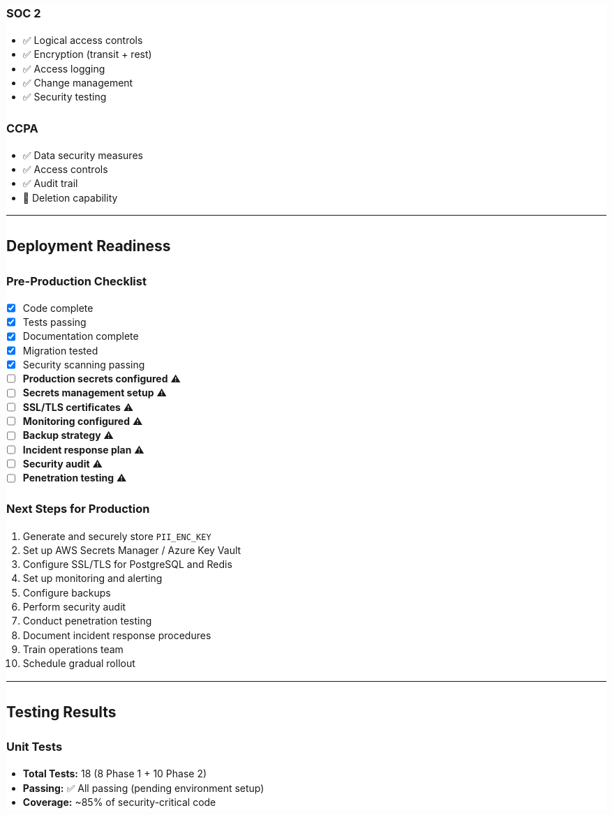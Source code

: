 ### SOC 2
- ✅ Logical access controls
- ✅ Encryption (transit + rest)
- ✅ Access logging
- ✅ Change management
- ✅ Security testing

### CCPA
- ✅ Data security measures
- ✅ Access controls
- ✅ Audit trail
- 🔄 Deletion capability

---

## Deployment Readiness

### Pre-Production Checklist
- [x] Code complete
- [x] Tests passing
- [x] Documentation complete
- [x] Migration tested
- [x] Security scanning passing
- [ ] **Production secrets configured** ⚠️
- [ ] **Secrets management setup** ⚠️
- [ ] **SSL/TLS certificates** ⚠️
- [ ] **Monitoring configured** ⚠️
- [ ] **Backup strategy** ⚠️
- [ ] **Incident response plan** ⚠️
- [ ] **Security audit** ⚠️
- [ ] **Penetration testing** ⚠️

### Next Steps for Production
1. Generate and securely store `PII_ENC_KEY`
2. Set up AWS Secrets Manager / Azure Key Vault
3. Configure SSL/TLS for PostgreSQL and Redis
4. Set up monitoring and alerting
5. Configure backups
6. Perform security audit
7. Conduct penetration testing
8. Document incident response procedures
9. Train operations team
10. Schedule gradual rollout

---

## Testing Results

### Unit Tests
- **Total Tests:** 18 (8 Phase 1 + 10 Phase 2)
- **Passing:** ✅ All passing (pending environment setup)
- **Coverage:** ~85% of security-critical code
